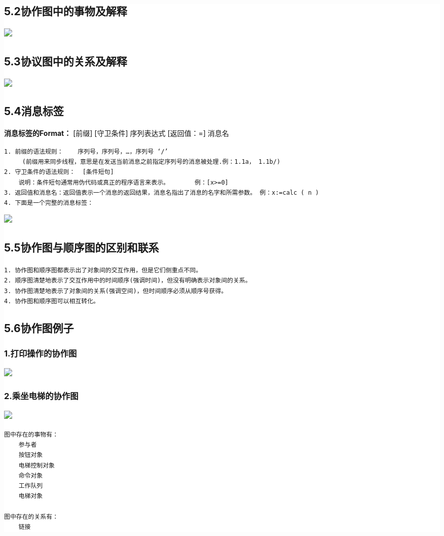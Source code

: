 ## 5.2协作图中的事物及解释

![](https://img2018.cnblogs.com/blog/1797655/201909/1797655-20190910081136364-269597547.jpg " ")

## 5.3协议图中的关系及解释

![](https://img2018.cnblogs.com/blog/1797655/201909/1797655-20190910081150016-1732595294.jpg " ")

## 5.4消息标签

**消息标签的Format：**&nbsp;[前缀] [守卫条件] 序列表达式 [返回值：=] 消息名

``` 
1. 前缀的语法规则：    序列号，序列号，…，序列号 ‘/’
     (前缀用来同步线程，意思是在发送当前消息之前指定序列号的消息被处理.例：1.1a， 1.1b/)
2. 守卫条件的语法规则：  [条件短句]   
    说明：条件短句通常用伪代码或真正的程序语言来表示。       例：[x>=0]
3. 返回值和消息名：返回值表示一个消息的返回结果，消息名指出了消息的名字和所需参数。 例：x:=calc ( n )
4. 下面是一个完整的消息标签：
```

![](https://img2018.cnblogs.com/blog/1797655/201909/1797655-20190910081204967-1668391469.jpg " ")

## 5.5协作图与顺序图的区别和联系

``` 
1. 协作图和顺序图都表示出了对象间的交互作用，但是它们侧重点不同。
2. 顺序图清楚地表示了交互作用中的时间顺序(强调时间)，但没有明确表示对象间的关系。
3. 协作图清楚地表示了对象间的关系(强调空间)，但时间顺序必须从顺序号获得。
4. 协作图和顺序图可以相互转化。
```

## 5.6协作图例子

### 1.打印操作的协作图

![](https://img2018.cnblogs.com/blog/1797655/201909/1797655-20190910081220263-869616763.jpg " ")

### 2.乘坐电梯的协作图

![](https://img2018.cnblogs.com/blog/1797655/201909/1797655-20190910081233053-2122530037.jpg " ")

``` 
图中存在的事物有：
    参与者
    按钮对象
    电梯控制对象
    命令对象
    工作队列
    电梯对象
    
图中存在的关系有：
    链接
```
